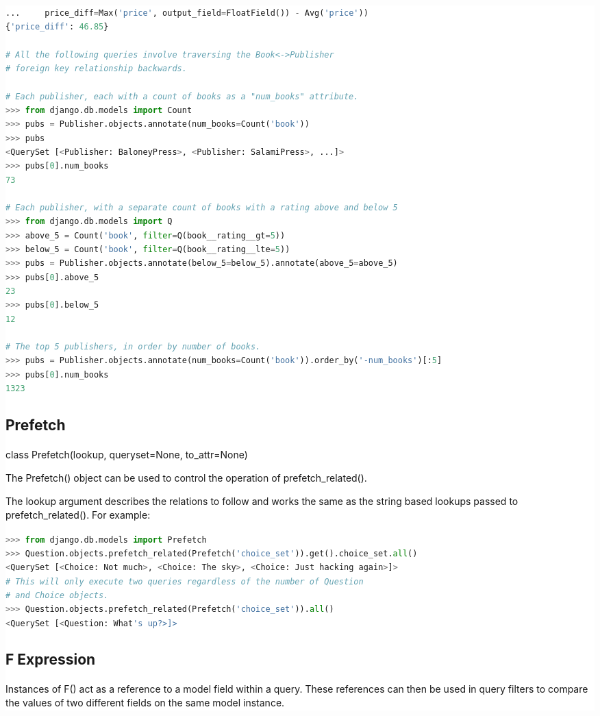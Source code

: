 ```python
...     price_diff=Max('price', output_field=FloatField()) - Avg('price'))
{'price_diff': 46.85}

# All the following queries involve traversing the Book<->Publisher
# foreign key relationship backwards.

# Each publisher, each with a count of books as a "num_books" attribute.
>>> from django.db.models import Count
>>> pubs = Publisher.objects.annotate(num_books=Count('book'))
>>> pubs
<QuerySet [<Publisher: BaloneyPress>, <Publisher: SalamiPress>, ...]>
>>> pubs[0].num_books
73

# Each publisher, with a separate count of books with a rating above and below 5
>>> from django.db.models import Q
>>> above_5 = Count('book', filter=Q(book__rating__gt=5))
>>> below_5 = Count('book', filter=Q(book__rating__lte=5))
>>> pubs = Publisher.objects.annotate(below_5=below_5).annotate(above_5=above_5)
>>> pubs[0].above_5
23
>>> pubs[0].below_5
12

# The top 5 publishers, in order by number of books.
>>> pubs = Publisher.objects.annotate(num_books=Count('book')).order_by('-num_books')[:5]
>>> pubs[0].num_books
1323

```
## Prefetch
class Prefetch(lookup, queryset=None, to_attr=None)

The Prefetch() object can be used to control the operation of prefetch_related().

The lookup argument describes the relations to follow and works the same as the string based lookups passed to prefetch_related(). For example:
```python
>>> from django.db.models import Prefetch
>>> Question.objects.prefetch_related(Prefetch('choice_set')).get().choice_set.all()
<QuerySet [<Choice: Not much>, <Choice: The sky>, <Choice: Just hacking again>]>
# This will only execute two queries regardless of the number of Question
# and Choice objects.
>>> Question.objects.prefetch_related(Prefetch('choice_set')).all()
<QuerySet [<Question: What's up?>]>
```
## F Expression
Instances of F() act as a reference to a model field within a query. These references can then be used in query filters to compare the values of two different fields on the same model instance.
